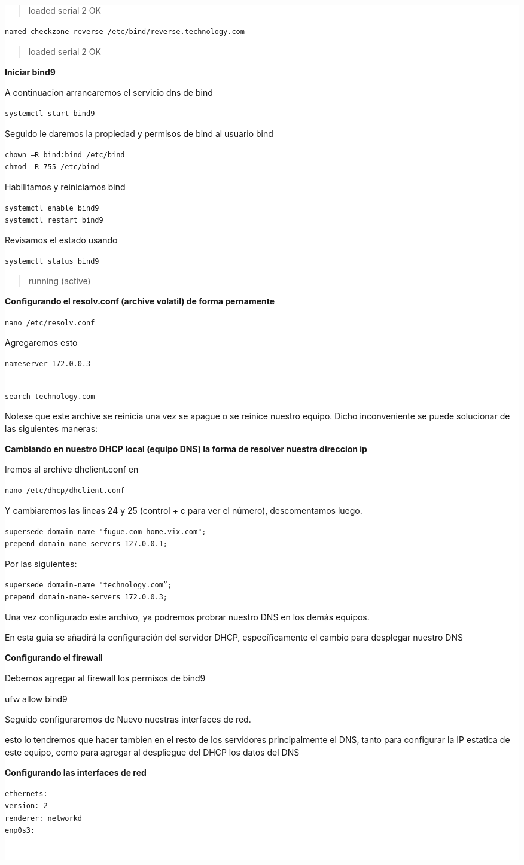 <blockquote>
<p>loaded serial 2 OK</p>
</blockquote>
<pre><code>named-checkzone reverse /etc/bind/reverse.technology.com
</code></pre>
<blockquote>
<p>loaded serial 2 OK</p>
</blockquote>
<p><strong>Iniciar bind9</strong></p>
<p>A continuacion arrancaremos el servicio dns de bind</p>
<pre><code>systemctl start bind9
</code></pre>
<p>Seguido le daremos la propiedad y permisos de bind al usuario bind</p>
<pre><code>chown –R bind:bind /etc/bind
chmod –R 755 /etc/bind
</code></pre>
<p>Habilitamos y reiniciamos bind</p>
<pre><code>systemctl enable bind9
systemctl restart bind9
</code></pre>
<p>Revisamos el estado usando</p>
<pre><code>systemctl status bind9
</code></pre>
<blockquote>
<p>running (active)</p>
</blockquote>
<p><strong>Configurando el resolv.conf (archive volatil) de forma pernamente</strong></p>
<pre><code>nano /etc/resolv.conf
</code></pre>
<p>Agregaremos esto</p>
<pre><code>nameserver 172.0.0.3

search technology.com
</code></pre>
<p>Notese que este archive se reinicia una vez se apague o se reinice nuestro equipo. Dicho inconveniente se puede solucionar de las siguientes maneras:</p>
<p><strong>Cambiando en nuestro DHCP local (equipo DNS) la forma de resolver nuestra direccion ip</strong></p>
<p>Iremos al archive dhclient.conf en</p>
<pre><code>nano /etc/dhcp/dhclient.conf
</code></pre>
<p>Y cambiaremos las lineas 24 y 25 (control + c para ver el número), descomentamos luego.</p>
<pre><code>supersede domain-name "fugue.com home.vix.com";
prepend domain-name-servers 127.0.0.1;
</code></pre>
<p>Por las siguientes:</p>
<pre><code>supersede domain-name "technology.com”;
prepend domain-name-servers 172.0.0.3;
</code></pre>
<p>Una vez configurado este archivo, ya podremos probrar nuestro DNS en los demás equipos.</p>
<p>En esta guía se añadirá la configuración del servidor DHCP, específicamente el cambio para desplegar nuestro DNS</p>
<p><strong>Configurando el firewall</strong></p>
<p>Debemos agregar al firewall los permisos de bind9</p>
<p>ufw allow bind9</p>
<p>Seguido configuraremos de Nuevo nuestras interfaces de red.</p>
<p>esto lo tendremos que hacer tambien en el resto de los servidores principalmente el DNS, tanto para configurar la IP estatica de este equipo, como para agregar al despliegue del DHCP los datos del DNS</p>
<p><strong>Configurando las interfaces de red</strong></p>
<pre><code>ethernets:
version: 2
renderer: networkd
enp0s3: